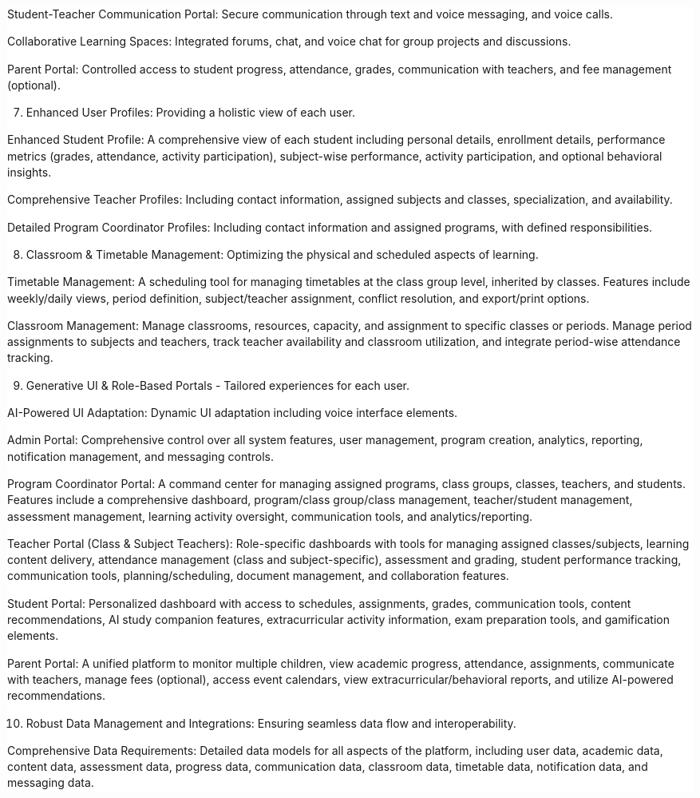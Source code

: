 Student-Teacher Communication Portal: Secure communication through text and voice messaging, and voice calls.

Collaborative Learning Spaces: Integrated forums, chat, and voice chat for group projects and discussions.

Parent Portal: Controlled access to student progress, attendance, grades, communication with teachers, and fee management (optional).

7. Enhanced User Profiles: Providing a holistic view of each user.

Enhanced Student Profile: A comprehensive view of each student including personal details, enrollment details, performance metrics (grades, attendance, activity participation), subject-wise performance, activity participation, and optional behavioral insights.

Comprehensive Teacher Profiles: Including contact information, assigned subjects and classes, specialization, and availability.

Detailed Program Coordinator Profiles: Including contact information and assigned programs, with defined responsibilities.

8. Classroom & Timetable Management: Optimizing the physical and scheduled aspects of learning.

Timetable Management: A scheduling tool for managing timetables at the class group level, inherited by classes. Features include weekly/daily views, period definition, subject/teacher assignment, conflict resolution, and export/print options.

Classroom Management: Manage classrooms, resources, capacity, and assignment to specific classes or periods. Manage period assignments to subjects and teachers, track teacher availability and classroom utilization, and integrate period-wise attendance tracking.

9. Generative UI & Role-Based Portals - Tailored experiences for each user.

AI-Powered UI Adaptation: Dynamic UI adaptation including voice interface elements.

Admin Portal: Comprehensive control over all system features, user management, program creation, analytics, reporting, notification management, and messaging controls.

Program Coordinator Portal: A command center for managing assigned programs, class groups, classes, teachers, and students. Features include a comprehensive dashboard, program/class group/class management, teacher/student management, assessment management, learning activity oversight, communication tools, and analytics/reporting.

Teacher Portal (Class & Subject Teachers): Role-specific dashboards with tools for managing assigned classes/subjects, learning content delivery, attendance management (class and subject-specific), assessment and grading, student performance tracking, communication tools, planning/scheduling, document management, and collaboration features.

Student Portal: Personalized dashboard with access to schedules, assignments, grades, communication tools, content recommendations, AI study companion features, extracurricular activity information, exam preparation tools, and gamification elements.

Parent Portal: A unified platform to monitor multiple children, view academic progress, attendance, assignments, communicate with teachers, manage fees (optional), access event calendars, view extracurricular/behavioral reports, and utilize AI-powered recommendations.

10. Robust Data Management and Integrations: Ensuring seamless data flow and interoperability.

Comprehensive Data Requirements: Detailed data models for all aspects of the platform, including user data, academic data, content data, assessment data, progress data, communication data, classroom data, timetable data, notification data, and messaging data.

